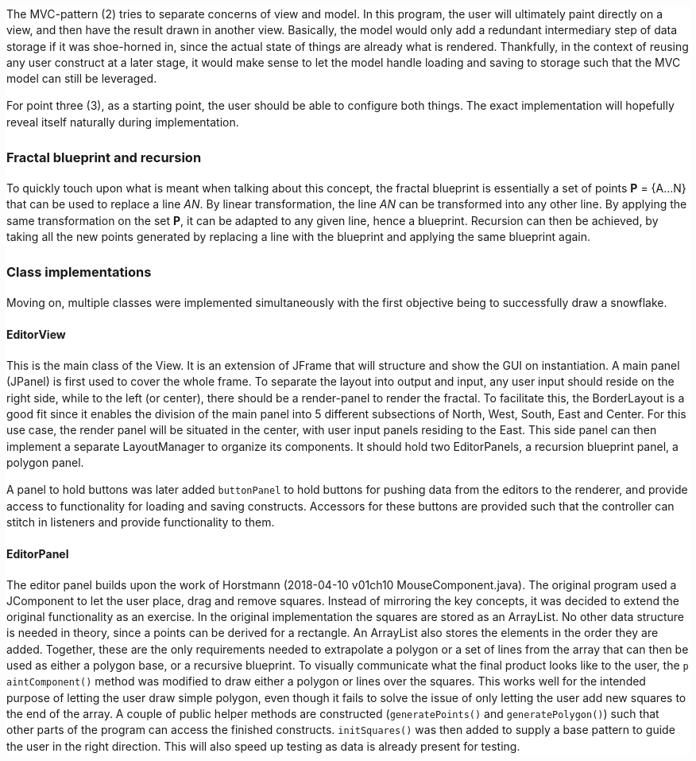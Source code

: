 The MVC-pattern (2) tries to separate concerns of view and model. In this program, the user will ultimately paint directly on a view, and then have the result drawn in another view. Basically, the model would only add a redundant intermediary step of data storage if it was shoe-horned in, since the actual state of things are already what is rendered. Thankfully, in the context of reusing any user construct at a later stage, it would make sense to let the model handle loading and saving to storage such that the MVC model can still be leveraged. 

For point three (3), as a starting point, the user should be able to configure both things. The exact implementation will hopefully reveal itself naturally during implementation. 

### Fractal blueprint and recursion
To quickly touch upon what is meant when talking about this concept, the fractal blueprint is essentially a set of points **P** = {A...N} that can be used to replace a line _AN_. By linear transformation, the line _AN_ can be transformed into any other line. By applying the same transformation on the set **P**, it can be adapted to any given line, hence a blueprint. Recursion can then be achieved, by taking all the new points generated by replacing a line with the blueprint and applying the same blueprint again.

### Class implementations
Moving on, multiple classes were implemented simultaneously with the first objective being to successfully draw a snowflake.

#### EditorView
This is the main class of the View. It is an extension of JFrame that will structure and show the GUI on instantiation. A main panel (JPanel) is first used to cover the whole frame. To separate the layout into output and input, any user input should reside on the right side, while to the left (or center), there should be a render-panel to render the fractal. To facilitate this, the BorderLayout is a good fit since it enables the division of the main panel into 5 different subsections of North, West, South, East and Center. For this use case, the render panel will be situated in the center, with user input panels residing to the East. This side panel can then implement a separate LayoutManager to organize its components. It should hold two EditorPanels, a recursion blueprint panel, a polygon panel. 

A panel to hold buttons was later added `buttonPanel` to hold buttons for pushing data from the editors to the renderer, and provide access to functionality for loading and saving constructs. Accessors for these buttons are provided such that the controller can stitch in listeners and provide functionality to them.


#### EditorPanel
The editor panel builds upon the work of Horstmann (2018-04-10 v01ch10 MouseComponent.java). The original program used a JComponent to let the user place, drag and remove squares. Instead of mirroring the key concepts, it was decided to extend the original functionality as an exercise. In the original implementation the squares are stored as an ArrayList<Rectangle2D>. No other data structure is needed in theory, since a points can be derived for a rectangle. An ArrayList also stores the elements in the order they are added. Together, these are the only requirements needed to extrapolate a polygon or a set of lines from the array that can then be used as either a polygon base, or a recursive blueprint. To visually communicate what the final product looks like to the user, the `paintComponent()` method was modified to draw either a polygon or lines over the squares. This works well for the intended purpose of letting the user draw simple polygon, even though it fails to solve the issue of only letting the user add new squares to the end of the array. A couple of public helper methods are constructed (`generatePoints()` and `generatePolygon()`) such that other parts of the program can access the finished constructs. `initSquares()` was then added to supply a base pattern to guide the user in the right direction. This will also speed up testing as data is already present for testing.
